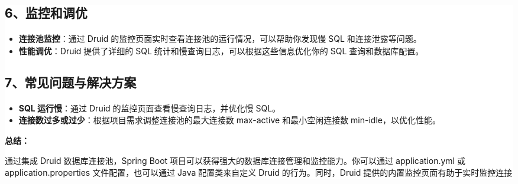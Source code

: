 

## 6、监控和调优

- **连接池监控**：通过 Druid 的监控页面实时查看连接池的运行情况，可以帮助你发现慢 SQL 和连接泄露等问题。
- **性能调优**：Druid 提供了详细的 SQL 统计和慢查询日志，可以根据这些信息优化你的 SQL 查询和数据库配置。



## 7、常见问题与解决方案

- **SQL 运行慢**：通过 Druid 的监控页面查看慢查询日志，并优化慢 SQL。
- **连接数过多或过少**：根据项目需求调整连接池的最大连接数 max-active 和最小空闲连接数 min-idle，以优化性能。

**总结：**

通过集成 Druid 数据库连接池，Spring Boot 项目可以获得强大的数据库连接管理和监控能力。你可以通过 application.yml 或 application.properties 文件配置，也可以通过 Java 配置类来自定义 Druid 的行为。同时，Druid 提供的内置监控页面有助于实时监控连接